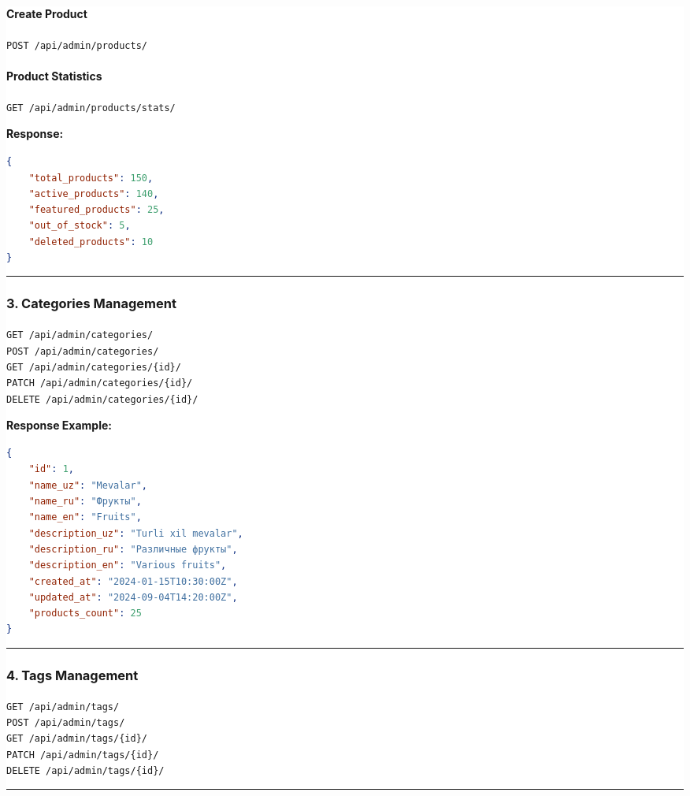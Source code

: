 #### Create Product
```
POST /api/admin/products/
```

#### Product Statistics
```
GET /api/admin/products/stats/
```

**Response:**
```json
{
    "total_products": 150,
    "active_products": 140,
    "featured_products": 25,
    "out_of_stock": 5,
    "deleted_products": 10
}
```

---

### 3. Categories Management

```
GET /api/admin/categories/
POST /api/admin/categories/
GET /api/admin/categories/{id}/
PATCH /api/admin/categories/{id}/
DELETE /api/admin/categories/{id}/
```

**Response Example:**
```json
{
    "id": 1,
    "name_uz": "Mevalar",
    "name_ru": "Фрукты",
    "name_en": "Fruits",
    "description_uz": "Turli xil mevalar",
    "description_ru": "Различные фрукты",
    "description_en": "Various fruits",
    "created_at": "2024-01-15T10:30:00Z",
    "updated_at": "2024-09-04T14:20:00Z",
    "products_count": 25
}
```

---

### 4. Tags Management

```
GET /api/admin/tags/
POST /api/admin/tags/
GET /api/admin/tags/{id}/
PATCH /api/admin/tags/{id}/
DELETE /api/admin/tags/{id}/
```

---